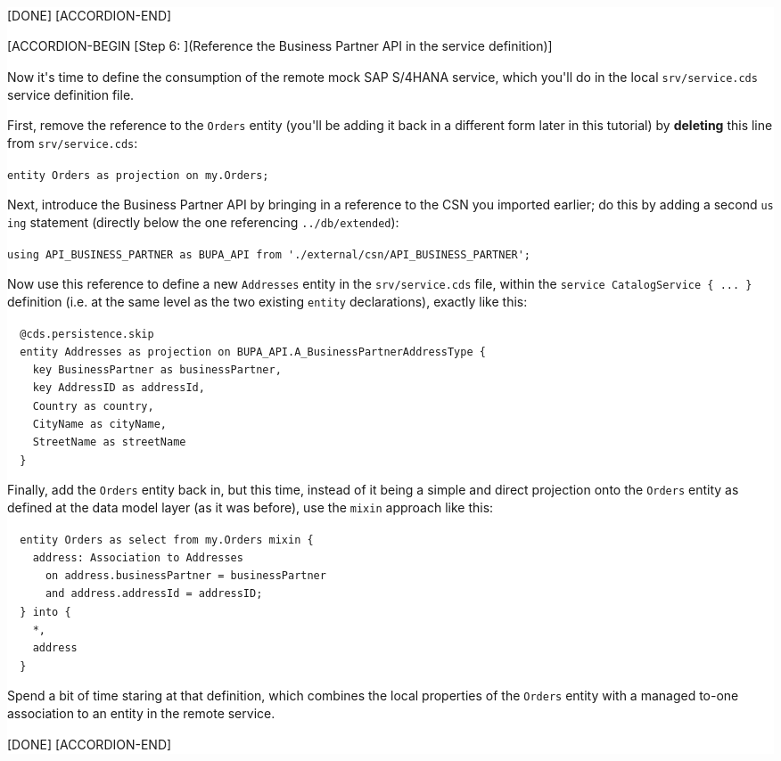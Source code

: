 [DONE]
[ACCORDION-END]

[ACCORDION-BEGIN [Step 6: ](Reference the Business Partner API in the service definition)]

Now it's time to define the consumption of the remote mock SAP S/4HANA service, which you'll do in the local `srv/service.cds` service definition file.

First, remove the reference to the `Orders` entity (you'll be adding it back in a different form later in this tutorial) by **deleting** this line from `srv/service.cds`:

```CDS
entity Orders as projection on my.Orders;
```

Next, introduce the Business Partner API by bringing in a reference to the CSN you imported earlier; do this by adding a second `using` statement (directly below the one referencing `../db/extended`):

```CDS
using API_BUSINESS_PARTNER as BUPA_API from './external/csn/API_BUSINESS_PARTNER';
```

Now use this reference to define a new `Addresses` entity in the `srv/service.cds` file, within the `service CatalogService { ... }` definition (i.e. at the same level as the two existing `entity` declarations), exactly like this:

```CDS
  @cds.persistence.skip
  entity Addresses as projection on BUPA_API.A_BusinessPartnerAddressType {
    key BusinessPartner as businessPartner,
    key AddressID as addressId,
    Country as country,
    CityName as cityName,
    StreetName as streetName
  }
```

Finally, add the `Orders` entity back in, but this time, instead of it being a simple and direct projection onto the `Orders` entity as defined at the data model layer (as it was before), use the `mixin` approach like this:

```CDS
  entity Orders as select from my.Orders mixin {
    address: Association to Addresses
      on address.businessPartner = businessPartner
      and address.addressId = addressID;
  } into {
    *,
    address
  }
```

Spend a bit of time staring at that definition, which combines the local properties of the `Orders` entity with a managed to-one association to an entity in the remote service.

[DONE]
[ACCORDION-END]
